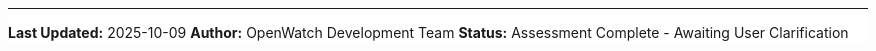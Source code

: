 ```python
```

---

**Last Updated:** 2025-10-09
**Author:** OpenWatch Development Team
**Status:** Assessment Complete - Awaiting User Clarification
